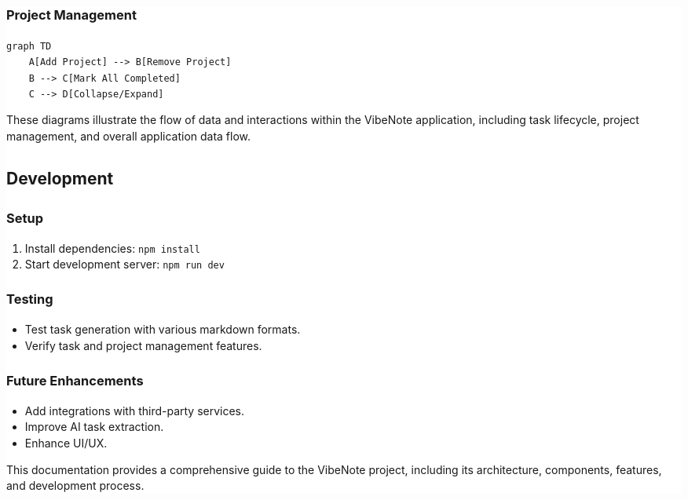 ### Project Management
```mermaid
graph TD
    A[Add Project] --> B[Remove Project]
    B --> C[Mark All Completed]
    C --> D[Collapse/Expand]
```

These diagrams illustrate the flow of data and interactions within the VibeNote application, including task lifecycle, project management, and overall application data flow.

## Development

### Setup
1. Install dependencies: `npm install`
2. Start development server: `npm run dev`

### Testing
- Test task generation with various markdown formats.
- Verify task and project management features.

### Future Enhancements
- Add integrations with third-party services.
- Improve AI task extraction.
- Enhance UI/UX.

This documentation provides a comprehensive guide to the VibeNote project, including its architecture, components, features, and development process.
